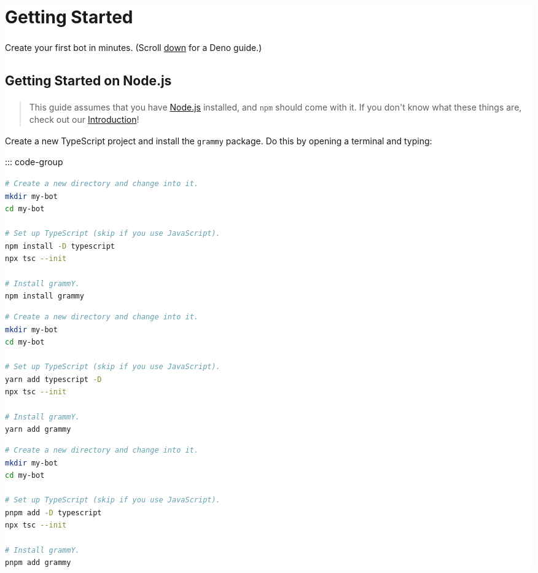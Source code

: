 # Getting Started

Create your first bot in minutes. (Scroll [down](#getting-started-on-deno) for a Deno guide.)

## Getting Started on Node.js

> This guide assumes that you have [Node.js](https://nodejs.org) installed, and `npm` should come with it.
> If you don't know what these things are, check out our [Introduction](./introduction)!

Create a new TypeScript project and install the `grammy` package.
Do this by opening a terminal and typing:

::: code-group

```sh [npm]
# Create a new directory and change into it.
mkdir my-bot
cd my-bot

# Set up TypeScript (skip if you use JavaScript).
npm install -D typescript
npx tsc --init

# Install grammY.
npm install grammy
```

```sh [Yarn]
# Create a new directory and change into it.
mkdir my-bot
cd my-bot

# Set up TypeScript (skip if you use JavaScript).
yarn add typescript -D
npx tsc --init

# Install grammY.
yarn add grammy
```

```sh [pnpm]
# Create a new directory and change into it.
mkdir my-bot
cd my-bot

# Set up TypeScript (skip if you use JavaScript).
pnpm add -D typescript
npx tsc --init

# Install grammY.
pnpm add grammy
```
